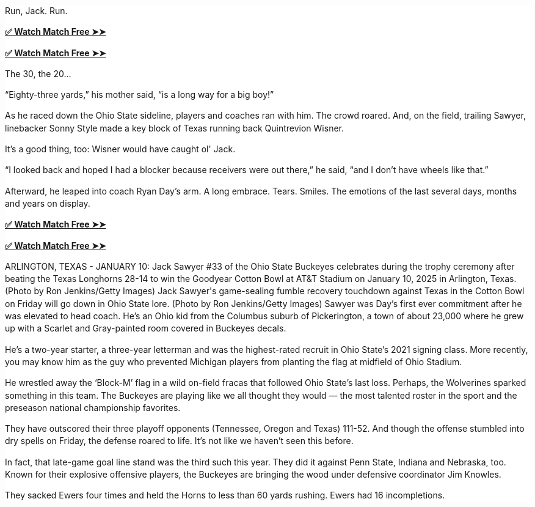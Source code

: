Run, Jack. Run.



**[✅ Watch Match Free ➤➤](https://click.localsex.fun/sl?sl_id=4&aff_id=4547)**

**[✅ Watch Match Free ➤➤](https://click.localsex.fun/sl?sl_id=4&aff_id=4547)**



The 30, the 20…

“Eighty-three yards,” his mother said, “is a long way for a big boy!”

As he raced down the Ohio State sideline, players and coaches ran with him. The crowd roared. And, on the field, trailing Sawyer, linebacker Sonny Style made a key block of Texas running back Quintrevion Wisner.

It’s a good thing, too: Wisner would have caught ol' Jack.

“I looked back and hoped I had a blocker because receivers were out there,” he said, “and I don’t have wheels like that.”

Afterward, he leaped into coach Ryan Day’s arm. A long embrace. Tears. Smiles. The emotions of the last several days, months and years on display.


**[✅ Watch Match Free ➤➤](https://click.localsex.fun/sl?sl_id=4&aff_id=4547)**

**[✅ Watch Match Free ➤➤](https://click.localsex.fun/sl?sl_id=4&aff_id=4547)**


ARLINGTON, TEXAS - JANUARY 10: Jack Sawyer #33 of the Ohio State Buckeyes celebrates during the trophy ceremony after beating the Texas Longhorns 28-14 to win the Goodyear Cotton Bowl at AT&T Stadium on January 10, 2025 in Arlington, Texas. (Photo by Ron Jenkins/Getty Images)
Jack Sawyer's game-sealing fumble recovery touchdown against Texas in the Cotton Bowl on Friday will go down in Ohio State lore. (Photo by Ron Jenkins/Getty Images)
Sawyer was Day’s first ever commitment after he was elevated to head coach. He’s an Ohio kid from the Columbus suburb of Pickerington, a town of about 23,000 where he grew up with a Scarlet and Gray-painted room covered in Buckeyes decals.

He’s a two-year starter, a three-year letterman and was the highest-rated recruit in Ohio State’s 2021 signing class. More recently, you may know him as the guy who prevented Michigan players from planting the flag at midfield of Ohio Stadium.

He wrestled away the ‘Block-M’ flag in a wild on-field fracas that followed Ohio State’s last loss. Perhaps, the Wolverines sparked something in this team. The Buckeyes are playing like we all thought they would — the most talented roster in the sport and the preseason national championship favorites.

They have outscored their three playoff opponents (Tennessee, Oregon and Texas) 111-52. And though the offense stumbled into dry spells on Friday, the defense roared to life. It’s not like we haven’t seen this before.

In fact, that late-game goal line stand was the third such this year. They did it against Penn State, Indiana and Nebraska, too. Known for their explosive offensive players, the Buckeyes are bringing the wood under defensive coordinator Jim Knowles.

They sacked Ewers four times and held the Horns to less than 60 yards rushing. Ewers had 16 incompletions.
